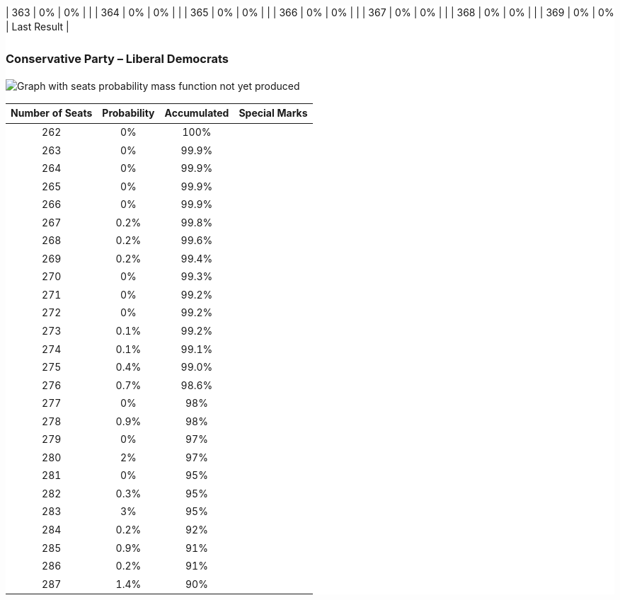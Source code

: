 | 363 | 0% | 0% |  |
| 364 | 0% | 0% |  |
| 365 | 0% | 0% |  |
| 366 | 0% | 0% |  |
| 367 | 0% | 0% |  |
| 368 | 0% | 0% |  |
| 369 | 0% | 0% | Last Result |

### Conservative Party – Liberal Democrats

![Graph with seats probability mass function not yet produced](2020-11-29-SavantaComRes-coalitions-seats-pmf-con–libdem.png "Seats Probability Mass Function")

| Number of Seats | Probability | Accumulated | Special Marks |
|:---------------:|:-----------:|:-----------:|:-------------:|
| 262 | 0% | 100% |  |
| 263 | 0% | 99.9% |  |
| 264 | 0% | 99.9% |  |
| 265 | 0% | 99.9% |  |
| 266 | 0% | 99.9% |  |
| 267 | 0.2% | 99.8% |  |
| 268 | 0.2% | 99.6% |  |
| 269 | 0.2% | 99.4% |  |
| 270 | 0% | 99.3% |  |
| 271 | 0% | 99.2% |  |
| 272 | 0% | 99.2% |  |
| 273 | 0.1% | 99.2% |  |
| 274 | 0.1% | 99.1% |  |
| 275 | 0.4% | 99.0% |  |
| 276 | 0.7% | 98.6% |  |
| 277 | 0% | 98% |  |
| 278 | 0.9% | 98% |  |
| 279 | 0% | 97% |  |
| 280 | 2% | 97% |  |
| 281 | 0% | 95% |  |
| 282 | 0.3% | 95% |  |
| 283 | 3% | 95% |  |
| 284 | 0.2% | 92% |  |
| 285 | 0.9% | 91% |  |
| 286 | 0.2% | 91% |  |
| 287 | 1.4% | 90% |  |